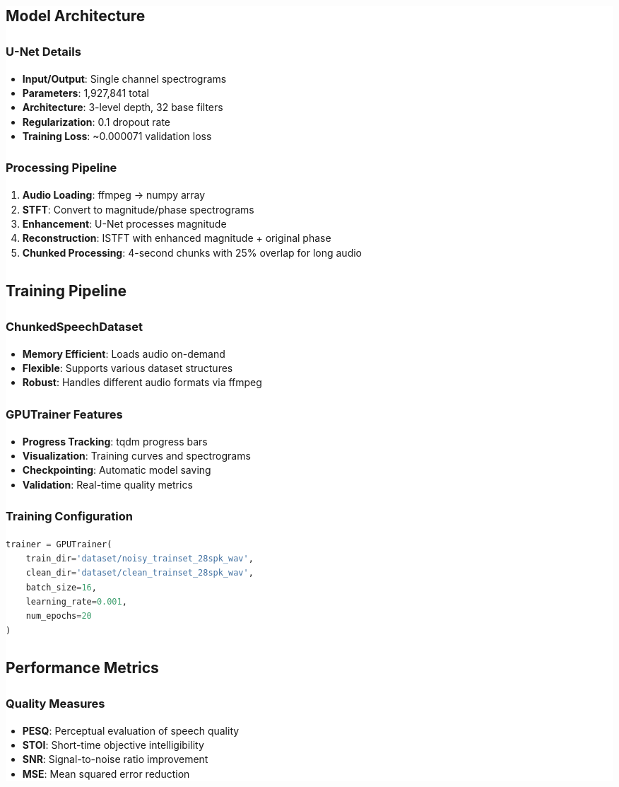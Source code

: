 ## Model Architecture

### U-Net Details
- **Input/Output**: Single channel spectrograms
- **Parameters**: 1,927,841 total
- **Architecture**: 3-level depth, 32 base filters
- **Regularization**: 0.1 dropout rate
- **Training Loss**: ~0.000071 validation loss

### Processing Pipeline
1. **Audio Loading**: ffmpeg → numpy array
2. **STFT**: Convert to magnitude/phase spectrograms
3. **Enhancement**: U-Net processes magnitude
4. **Reconstruction**: ISTFT with enhanced magnitude + original phase
5. **Chunked Processing**: 4-second chunks with 25% overlap for long audio

## Training Pipeline

### ChunkedSpeechDataset
- **Memory Efficient**: Loads audio on-demand
- **Flexible**: Supports various dataset structures
- **Robust**: Handles different audio formats via ffmpeg

### GPUTrainer Features
- **Progress Tracking**: tqdm progress bars
- **Visualization**: Training curves and spectrograms
- **Checkpointing**: Automatic model saving
- **Validation**: Real-time quality metrics

### Training Configuration
```python
trainer = GPUTrainer(
    train_dir='dataset/noisy_trainset_28spk_wav',
    clean_dir='dataset/clean_trainset_28spk_wav',
    batch_size=16,
    learning_rate=0.001,
    num_epochs=20
)
```

## Performance Metrics

### Quality Measures
- **PESQ**: Perceptual evaluation of speech quality
- **STOI**: Short-time objective intelligibility
- **SNR**: Signal-to-noise ratio improvement
- **MSE**: Mean squared error reduction

